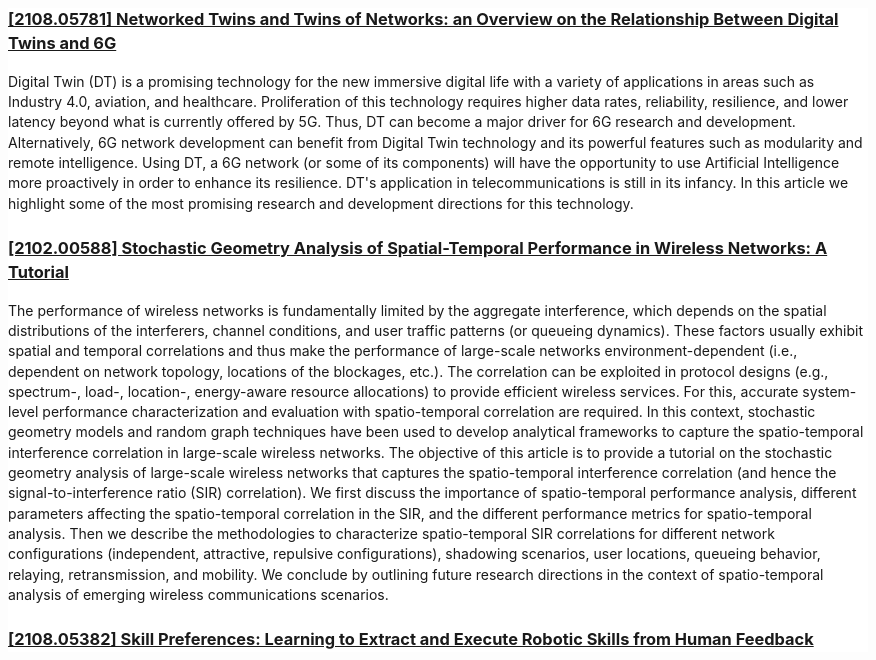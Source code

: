 ### [[2108.05781] Networked Twins and Twins of Networks: an Overview on the Relationship Between Digital Twins and 6G](http://arxiv.org/abs/2108.05781)


  Digital Twin (DT) is a promising technology for the new immersive digital
life with a variety of applications in areas such as Industry 4.0, aviation,
and healthcare. Proliferation of this technology requires higher data rates,
reliability, resilience, and lower latency beyond what is currently offered by
5G. Thus, DT can become a major driver for 6G research and development.
Alternatively, 6G network development can benefit from Digital Twin technology
and its powerful features such as modularity and remote intelligence. Using DT,
a 6G network (or some of its components) will have the opportunity to use
Artificial Intelligence more proactively in order to enhance its resilience.
DT's application in telecommunications is still in its infancy. In this article
we highlight some of the most promising research and development directions for
this technology.

    

### [[2102.00588] Stochastic Geometry Analysis of Spatial-Temporal Performance in Wireless Networks: A Tutorial](http://arxiv.org/abs/2102.00588)


  The performance of wireless networks is fundamentally limited by the
aggregate interference, which depends on the spatial distributions of the
interferers, channel conditions, and user traffic patterns (or queueing
dynamics). These factors usually exhibit spatial and temporal correlations and
thus make the performance of large-scale networks environment-dependent (i.e.,
dependent on network topology, locations of the blockages, etc.). The
correlation can be exploited in protocol designs (e.g., spectrum-, load-,
location-, energy-aware resource allocations) to provide efficient wireless
services. For this, accurate system-level performance characterization and
evaluation with spatio-temporal correlation are required. In this context,
stochastic geometry models and random graph techniques have been used to
develop analytical frameworks to capture the spatio-temporal interference
correlation in large-scale wireless networks. The objective of this article is
to provide a tutorial on the stochastic geometry analysis of large-scale
wireless networks that captures the spatio-temporal interference correlation
(and hence the signal-to-interference ratio (SIR) correlation). We first
discuss the importance of spatio-temporal performance analysis, different
parameters affecting the spatio-temporal correlation in the SIR, and the
different performance metrics for spatio-temporal analysis. Then we describe
the methodologies to characterize spatio-temporal SIR correlations for
different network configurations (independent, attractive, repulsive
configurations), shadowing scenarios, user locations, queueing behavior,
relaying, retransmission, and mobility. We conclude by outlining future
research directions in the context of spatio-temporal analysis of emerging
wireless communications scenarios.

    

### [[2108.05382] Skill Preferences: Learning to Extract and Execute Robotic Skills from Human Feedback](http://arxiv.org/abs/2108.05382)
